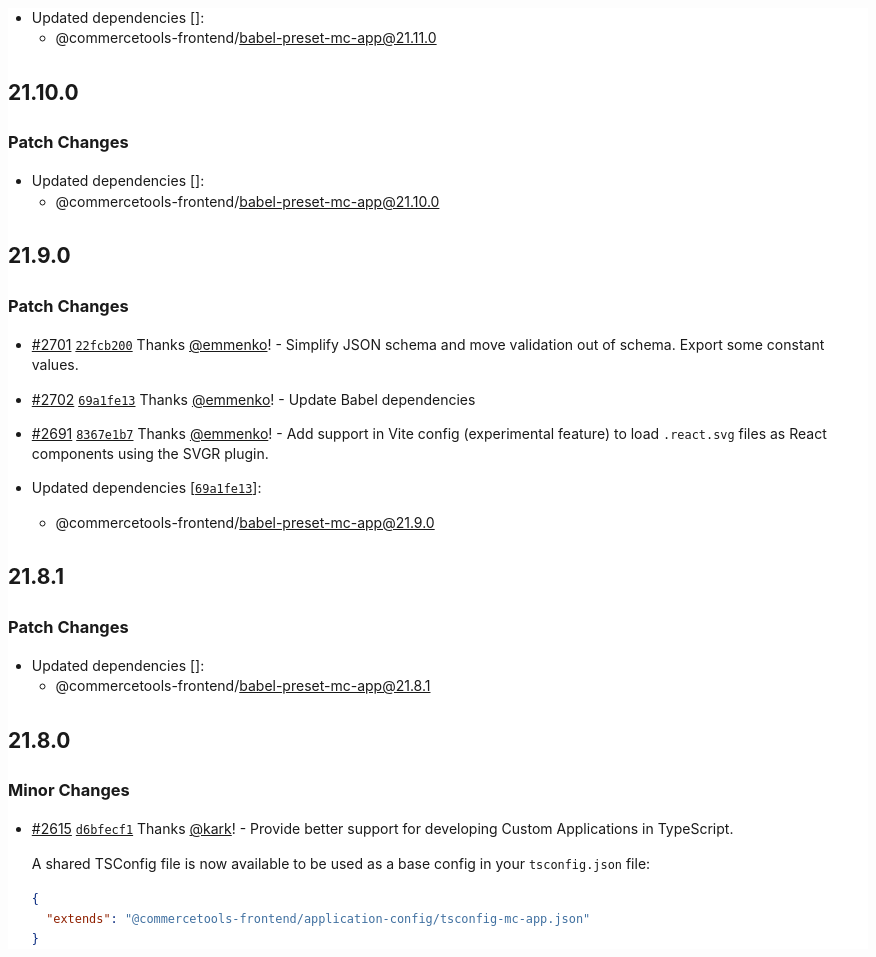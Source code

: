 - Updated dependencies []:
  - @commercetools-frontend/babel-preset-mc-app@21.11.0

## 21.10.0

### Patch Changes

- Updated dependencies []:
  - @commercetools-frontend/babel-preset-mc-app@21.10.0

## 21.9.0

### Patch Changes

- [#2701](https://github.com/commercetools/merchant-center-application-kit/pull/2701) [`22fcb200`](https://github.com/commercetools/merchant-center-application-kit/commit/22fcb2007879bd8b10b0a5b70d02490162554e57) Thanks [@emmenko](https://github.com/emmenko)! - Simplify JSON schema and move validation out of schema. Export some constant values.

* [#2702](https://github.com/commercetools/merchant-center-application-kit/pull/2702) [`69a1fe13`](https://github.com/commercetools/merchant-center-application-kit/commit/69a1fe13362188977c0a9df86754634fdc81a413) Thanks [@emmenko](https://github.com/emmenko)! - Update Babel dependencies

- [#2691](https://github.com/commercetools/merchant-center-application-kit/pull/2691) [`8367e1b7`](https://github.com/commercetools/merchant-center-application-kit/commit/8367e1b71777b29d328e037148439418a66c0a72) Thanks [@emmenko](https://github.com/emmenko)! - Add support in Vite config (experimental feature) to load `.react.svg` files as React components using the SVGR plugin.

- Updated dependencies [[`69a1fe13`](https://github.com/commercetools/merchant-center-application-kit/commit/69a1fe13362188977c0a9df86754634fdc81a413)]:
  - @commercetools-frontend/babel-preset-mc-app@21.9.0

## 21.8.1

### Patch Changes

- Updated dependencies []:
  - @commercetools-frontend/babel-preset-mc-app@21.8.1

## 21.8.0

### Minor Changes

- [#2615](https://github.com/commercetools/merchant-center-application-kit/pull/2615) [`d6bfecf1`](https://github.com/commercetools/merchant-center-application-kit/commit/d6bfecf17c0a6a38330943cc5f195f1854248770) Thanks [@kark](https://github.com/kark)! - Provide better support for developing Custom Applications in TypeScript.

  A shared TSConfig file is now available to be used as a base config in your `tsconfig.json` file:

  ```json
  {
    "extends": "@commercetools-frontend/application-config/tsconfig-mc-app.json"
  }
  ```
